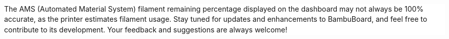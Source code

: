 The AMS (Automated Material System) filament remaining percentage displayed on the dashboard may not always be 100% accurate, as the printer estimates filament usage.
Stay tuned for updates and enhancements to BambuBoard, and feel free to contribute to its development. Your feedback and suggestions are always welcome!
